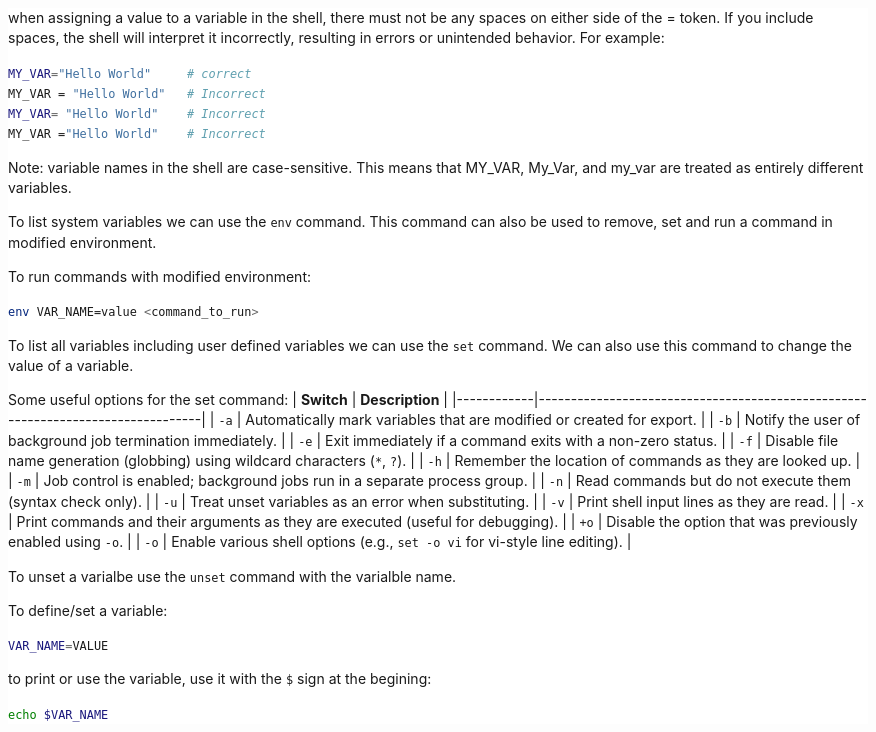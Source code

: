 when assigning a value to a variable in the shell, there must not be any spaces on either side of the = token. If you include spaces, the shell will interpret it incorrectly, resulting in errors or unintended behavior. For example: 
```sh
MY_VAR="Hello World"     # correct
MY_VAR = "Hello World"   # Incorrect
MY_VAR= "Hello World"    # Incorrect
MY_VAR ="Hello World"    # Incorrect
```
Note: variable names in the shell are case-sensitive. This means that MY_VAR, My_Var, and my_var are treated as entirely different variables.

To list system variables we can use the `env` command. This command can also be used to remove, set and run a command in modified environment. 

To run commands with modified environment: 
```sh
env VAR_NAME=value <command_to_run>
```

To list all variables including user defined variables we can use the `set` command. We can also use this command to change the value of a variable.  

Some useful options for the set command: 
| **Switch** | **Description**                                                                 |
|------------|---------------------------------------------------------------------------------|
| `-a`       | Automatically mark variables that are modified or created for export.           |
| `-b`       | Notify the user of background job termination immediately.                      |
| `-e`       | Exit immediately if a command exits with a non-zero status.                     |
| `-f`       | Disable file name generation (globbing) using wildcard characters (`*`, `?`).   |
| `-h`       | Remember the location of commands as they are looked up.                        |
| `-m`       | Job control is enabled; background jobs run in a separate process group.        |
| `-n`       | Read commands but do not execute them (syntax check only).                      |
| `-u`       | Treat unset variables as an error when substituting.                            |
| `-v`       | Print shell input lines as they are read.                                       |
| `-x`       | Print commands and their arguments as they are executed (useful for debugging). |
| `+o`       | Disable the option that was previously enabled using `-o`.                      |
| `-o`       | Enable various shell options (e.g., `set -o vi` for vi-style line editing).     |

To unset a varialbe use the `unset` command with the varialble name. 

To define/set a variable: 
```sh
VAR_NAME=VALUE
```

to print or use the variable, use it with the `$` sign at the begining: 
```sh
echo $VAR_NAME
```
